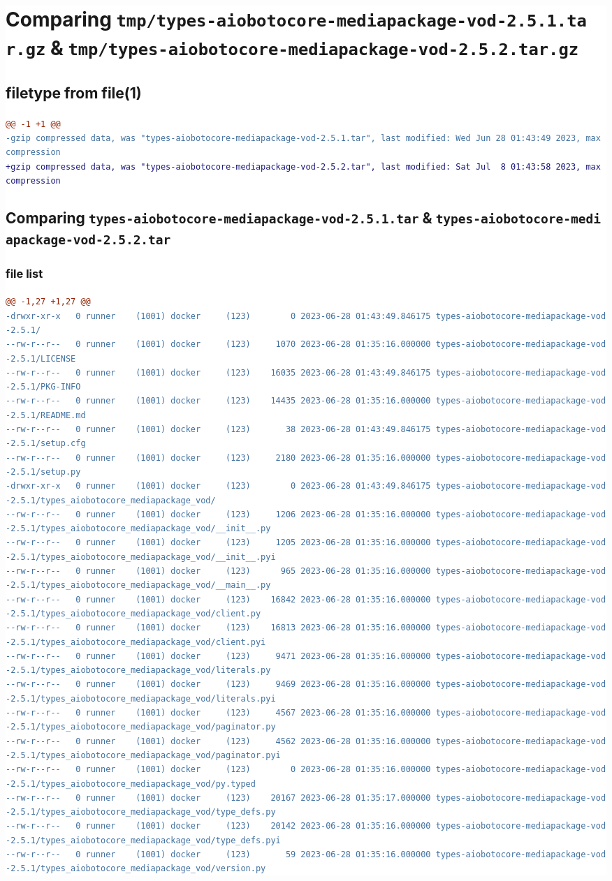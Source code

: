 # Comparing `tmp/types-aiobotocore-mediapackage-vod-2.5.1.tar.gz` & `tmp/types-aiobotocore-mediapackage-vod-2.5.2.tar.gz`

## filetype from file(1)

```diff
@@ -1 +1 @@
-gzip compressed data, was "types-aiobotocore-mediapackage-vod-2.5.1.tar", last modified: Wed Jun 28 01:43:49 2023, max compression
+gzip compressed data, was "types-aiobotocore-mediapackage-vod-2.5.2.tar", last modified: Sat Jul  8 01:43:58 2023, max compression
```

## Comparing `types-aiobotocore-mediapackage-vod-2.5.1.tar` & `types-aiobotocore-mediapackage-vod-2.5.2.tar`

### file list

```diff
@@ -1,27 +1,27 @@
-drwxr-xr-x   0 runner    (1001) docker     (123)        0 2023-06-28 01:43:49.846175 types-aiobotocore-mediapackage-vod-2.5.1/
--rw-r--r--   0 runner    (1001) docker     (123)     1070 2023-06-28 01:35:16.000000 types-aiobotocore-mediapackage-vod-2.5.1/LICENSE
--rw-r--r--   0 runner    (1001) docker     (123)    16035 2023-06-28 01:43:49.846175 types-aiobotocore-mediapackage-vod-2.5.1/PKG-INFO
--rw-r--r--   0 runner    (1001) docker     (123)    14435 2023-06-28 01:35:16.000000 types-aiobotocore-mediapackage-vod-2.5.1/README.md
--rw-r--r--   0 runner    (1001) docker     (123)       38 2023-06-28 01:43:49.846175 types-aiobotocore-mediapackage-vod-2.5.1/setup.cfg
--rw-r--r--   0 runner    (1001) docker     (123)     2180 2023-06-28 01:35:16.000000 types-aiobotocore-mediapackage-vod-2.5.1/setup.py
-drwxr-xr-x   0 runner    (1001) docker     (123)        0 2023-06-28 01:43:49.846175 types-aiobotocore-mediapackage-vod-2.5.1/types_aiobotocore_mediapackage_vod/
--rw-r--r--   0 runner    (1001) docker     (123)     1206 2023-06-28 01:35:16.000000 types-aiobotocore-mediapackage-vod-2.5.1/types_aiobotocore_mediapackage_vod/__init__.py
--rw-r--r--   0 runner    (1001) docker     (123)     1205 2023-06-28 01:35:16.000000 types-aiobotocore-mediapackage-vod-2.5.1/types_aiobotocore_mediapackage_vod/__init__.pyi
--rw-r--r--   0 runner    (1001) docker     (123)      965 2023-06-28 01:35:16.000000 types-aiobotocore-mediapackage-vod-2.5.1/types_aiobotocore_mediapackage_vod/__main__.py
--rw-r--r--   0 runner    (1001) docker     (123)    16842 2023-06-28 01:35:16.000000 types-aiobotocore-mediapackage-vod-2.5.1/types_aiobotocore_mediapackage_vod/client.py
--rw-r--r--   0 runner    (1001) docker     (123)    16813 2023-06-28 01:35:16.000000 types-aiobotocore-mediapackage-vod-2.5.1/types_aiobotocore_mediapackage_vod/client.pyi
--rw-r--r--   0 runner    (1001) docker     (123)     9471 2023-06-28 01:35:16.000000 types-aiobotocore-mediapackage-vod-2.5.1/types_aiobotocore_mediapackage_vod/literals.py
--rw-r--r--   0 runner    (1001) docker     (123)     9469 2023-06-28 01:35:16.000000 types-aiobotocore-mediapackage-vod-2.5.1/types_aiobotocore_mediapackage_vod/literals.pyi
--rw-r--r--   0 runner    (1001) docker     (123)     4567 2023-06-28 01:35:16.000000 types-aiobotocore-mediapackage-vod-2.5.1/types_aiobotocore_mediapackage_vod/paginator.py
--rw-r--r--   0 runner    (1001) docker     (123)     4562 2023-06-28 01:35:16.000000 types-aiobotocore-mediapackage-vod-2.5.1/types_aiobotocore_mediapackage_vod/paginator.pyi
--rw-r--r--   0 runner    (1001) docker     (123)        0 2023-06-28 01:35:16.000000 types-aiobotocore-mediapackage-vod-2.5.1/types_aiobotocore_mediapackage_vod/py.typed
--rw-r--r--   0 runner    (1001) docker     (123)    20167 2023-06-28 01:35:17.000000 types-aiobotocore-mediapackage-vod-2.5.1/types_aiobotocore_mediapackage_vod/type_defs.py
--rw-r--r--   0 runner    (1001) docker     (123)    20142 2023-06-28 01:35:16.000000 types-aiobotocore-mediapackage-vod-2.5.1/types_aiobotocore_mediapackage_vod/type_defs.pyi
--rw-r--r--   0 runner    (1001) docker     (123)       59 2023-06-28 01:35:16.000000 types-aiobotocore-mediapackage-vod-2.5.1/types_aiobotocore_mediapackage_vod/version.py
```